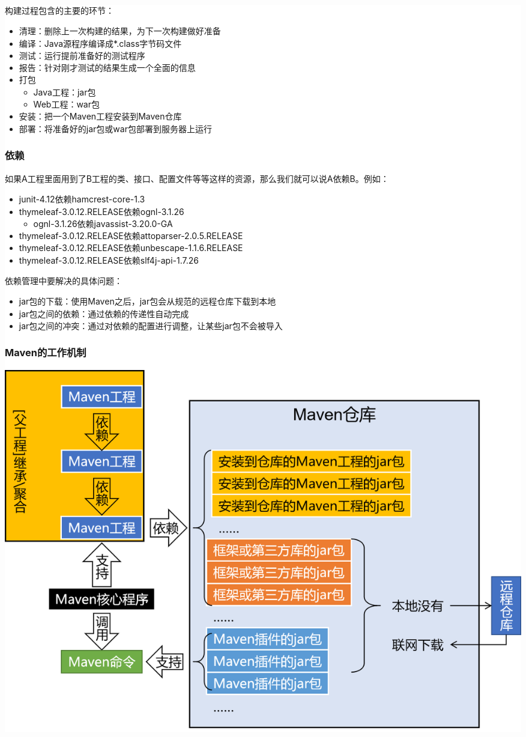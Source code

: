 构建过程包含的主要的环节：

- 清理：删除上一次构建的结果，为下一次构建做好准备
- 编译：Java源程序编译成*.class字节码文件
- 测试：运行提前准备好的测试程序
- 报告：针对刚才测试的结果生成一个全面的信息
- 打包
  - Java工程：jar包
  - Web工程：war包
- 安装：把一个Maven工程安装到Maven仓库
- 部署：将准备好的jar包或war包部署到服务器上运行

### 依赖

如果A工程里面用到了B工程的类、接口、配置文件等等这样的资源，那么我们就可以说A依赖B。例如：

- junit-4.12依赖hamcrest-core-1.3
- thymeleaf-3.0.12.RELEASE依赖ognl-3.1.26
  - ognl-3.1.26依赖javassist-3.20.0-GA
- thymeleaf-3.0.12.RELEASE依赖attoparser-2.0.5.RELEASE
- thymeleaf-3.0.12.RELEASE依赖unbescape-1.1.6.RELEASE
- thymeleaf-3.0.12.RELEASE依赖slf4j-api-1.7.26

依赖管理中要解决的具体问题：

- jar包的下载：使用Maven之后，jar包会从规范的远程仓库下载到本地
- jar包之间的依赖：通过依赖的传递性自动完成
- jar包之间的冲突：通过对依赖的配置进行调整，让某些jar包不会被导入

### Maven的工作机制

![images](./assets/img003-16592844892839.png)
